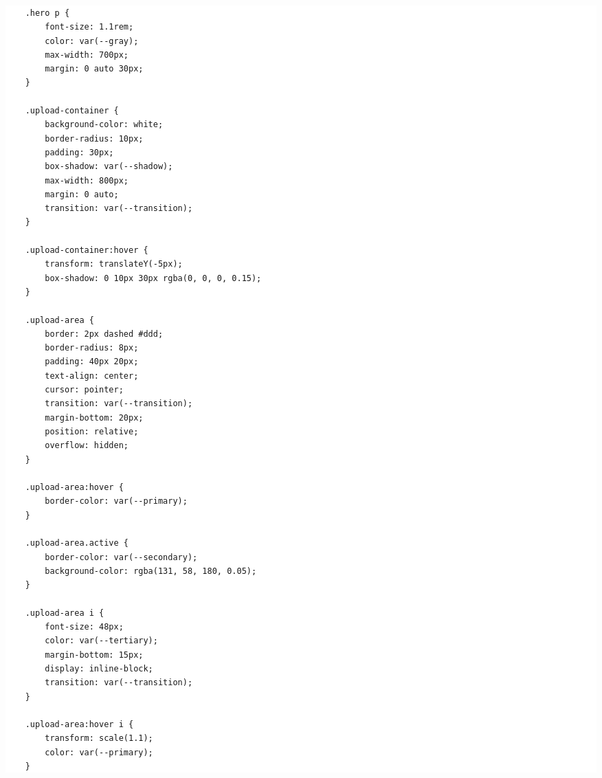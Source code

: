         .hero p {
            font-size: 1.1rem;
            color: var(--gray);
            max-width: 700px;
            margin: 0 auto 30px;
        }

        .upload-container {
            background-color: white;
            border-radius: 10px;
            padding: 30px;
            box-shadow: var(--shadow);
            max-width: 800px;
            margin: 0 auto;
            transition: var(--transition);
        }

        .upload-container:hover {
            transform: translateY(-5px);
            box-shadow: 0 10px 30px rgba(0, 0, 0, 0.15);
        }

        .upload-area {
            border: 2px dashed #ddd;
            border-radius: 8px;
            padding: 40px 20px;
            text-align: center;
            cursor: pointer;
            transition: var(--transition);
            margin-bottom: 20px;
            position: relative;
            overflow: hidden;
        }

        .upload-area:hover {
            border-color: var(--primary);
        }

        .upload-area.active {
            border-color: var(--secondary);
            background-color: rgba(131, 58, 180, 0.05);
        }

        .upload-area i {
            font-size: 48px;
            color: var(--tertiary);
            margin-bottom: 15px;
            display: inline-block;
            transition: var(--transition);
        }

        .upload-area:hover i {
            transform: scale(1.1);
            color: var(--primary);
        }
